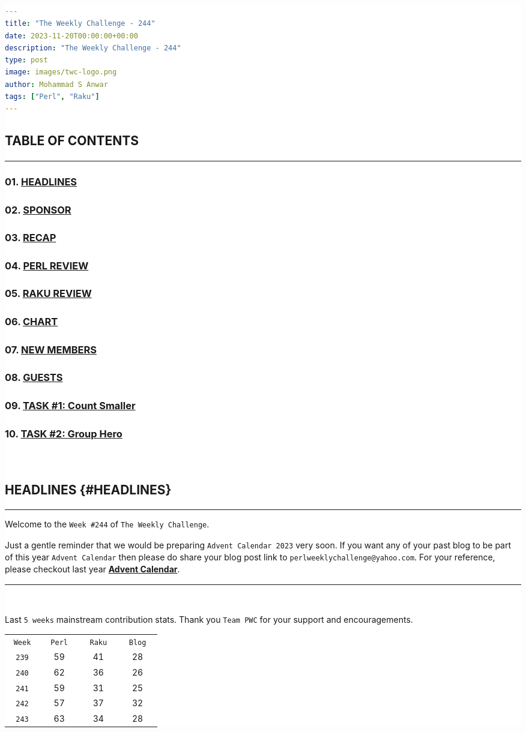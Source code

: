 ```yaml
---
title: "The Weekly Challenge - 244"
date: 2023-11-20T00:00:00+00:00
description: "The Weekly Challenge - 244"
type: post
image: images/twc-logo.png
author: Mohammad S Anwar
tags: ["Perl", "Raku"]
---
```


## TABLE OF CONTENTS
***

### 01. [HEADLINES](#HEADLINES)
### 02. [SPONSOR](#SPONSOR)
### 03. [RECAP](#RECAP)
### 04. [PERL REVIEW](#PERLREVIEW)
### 05. [RAKU REVIEW](#RAKUREVIEW)
### 06. [CHART](#CHART)
### 07. [NEW MEMBERS](#NEWMEMBERS)
### 08. [GUESTS](#GUESTS)
### 09. [TASK #1: Count Smaller](#TASK1)
### 10. [TASK #2: Group Hero](#TASK2)
<br>

## HEADLINES {#HEADLINES}
***

Welcome to the `Week #244` of `The Weekly Challenge`.

Just a gentle reminder that we would be preparing `Advent Calendar 2023` very soon. If you want any of your past blog to be part of this year `Advent Calendar` then please do share your blog post link to `perlweeklychallenge@yahoo.com`. For your reference, please checkout last year [**Advent Calendar**](/blog/advent-calendar-2022).

***

<br>

Last `5 weeks` mainstream contribution stats. Thank you `Team PWC`  for your support and encouragements.

| | | | |
| :---: | :---: | :---: | :---: |
|&nbsp;&nbsp;`Week`&nbsp;&nbsp;|&nbsp;&nbsp; `Perl` &nbsp;&nbsp;|&nbsp;&nbsp; `Raku` &nbsp;&nbsp; |&nbsp;&nbsp; `Blog` &nbsp;&nbsp; |
|&nbsp;&nbsp; `239` &nbsp;&nbsp;|&nbsp;&nbsp; 59 &nbsp;&nbsp;|&nbsp;&nbsp; 41 &nbsp;&nbsp;|&nbsp;&nbsp; 28 &nbsp;&nbsp;|
|&nbsp;&nbsp; `240` &nbsp;&nbsp;|&nbsp;&nbsp; 62 &nbsp;&nbsp;|&nbsp;&nbsp; 36 &nbsp;&nbsp;|&nbsp;&nbsp; 26 &nbsp;&nbsp;|
|&nbsp;&nbsp; `241` &nbsp;&nbsp;|&nbsp;&nbsp; 59 &nbsp;&nbsp;|&nbsp;&nbsp; 31 &nbsp;&nbsp;|&nbsp;&nbsp; 25 &nbsp;&nbsp;|
|&nbsp;&nbsp; `242` &nbsp;&nbsp;|&nbsp;&nbsp; 57 &nbsp;&nbsp;|&nbsp;&nbsp; 37 &nbsp;&nbsp;|&nbsp;&nbsp; 32 &nbsp;&nbsp;|
|&nbsp;&nbsp; `243` &nbsp;&nbsp;|&nbsp;&nbsp; 63 &nbsp;&nbsp;|&nbsp;&nbsp; 34 &nbsp;&nbsp;|&nbsp;&nbsp; 28 &nbsp;&nbsp;|
